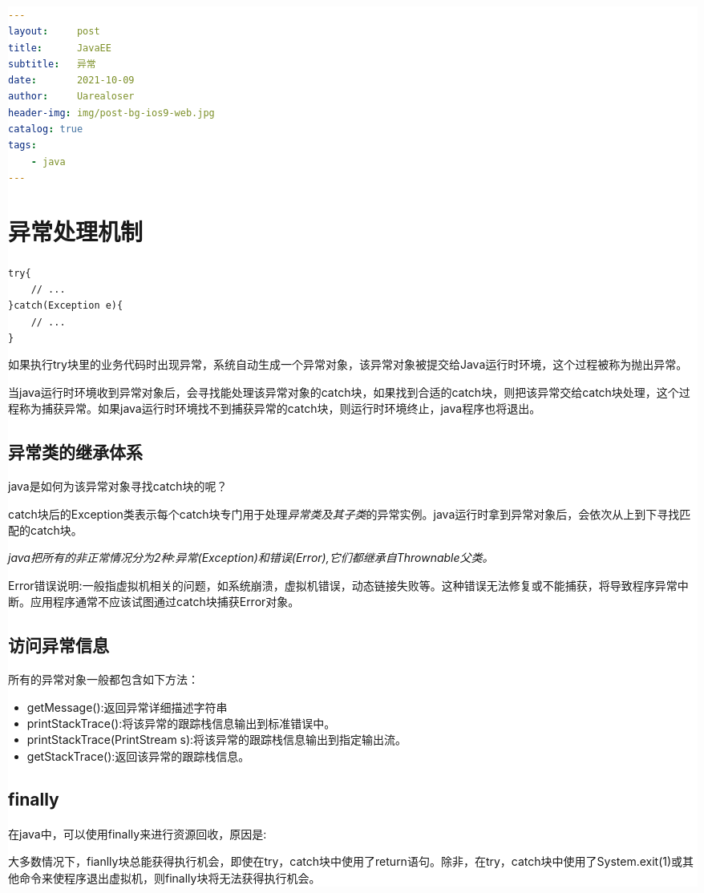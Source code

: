 ```yaml
---
layout:     post
title:      JavaEE
subtitle:   异常
date:       2021-10-09
author:     Uarealoser
header-img: img/post-bg-ios9-web.jpg
catalog: true
tags:
    - java
---
```


# 异常处理机制

```
try{
    // ...
}catch(Exception e){
    // ...
}
```

如果执行try块里的业务代码时出现异常，系统自动生成一个异常对象，该异常对象被提交给Java运行时环境，这个过程被称为抛出异常。

当java运行时环境收到异常对象后，会寻找能处理该异常对象的catch块，如果找到合适的catch块，则把该异常交给catch块处理，这个过程称为捕获异常。如果java运行时环境找不到捕获异常的catch块，则运行时环境终止，java程序也将退出。

## 异常类的继承体系

java是如何为该异常对象寻找catch块的呢？

catch块后的Exception类表示每个catch块专门用于处理*异常类及其子类*的异常实例。java运行时拿到异常对象后，会依次从上到下寻找匹配的catch块。

*java把所有的非正常情况分为2种:异常(Exception)和错误(Error),它们都继承自Thrownable父类。*

Error错误说明:一般指虚拟机相关的问题，如系统崩溃，虚拟机错误，动态链接失败等。这种错误无法修复或不能捕获，将导致程序异常中断。应用程序通常不应该试图通过catch块捕获Error对象。

## 访问异常信息

所有的异常对象一般都包含如下方法：

- getMessage():返回异常详细描述字符串
- printStackTrace():将该异常的跟踪栈信息输出到标准错误中。
- printStackTrace(PrintStream s):将该异常的跟踪栈信息输出到指定输出流。
- getStackTrace():返回该异常的跟踪栈信息。

## finally

在java中，可以使用finally来进行资源回收，原因是:

大多数情况下，fianlly块总能获得执行机会，即使在try，catch块中使用了return语句。除非，在try，catch块中使用了System.exit(1)或其他命令来使程序退出虚拟机，则finally块将无法获得执行机会。
